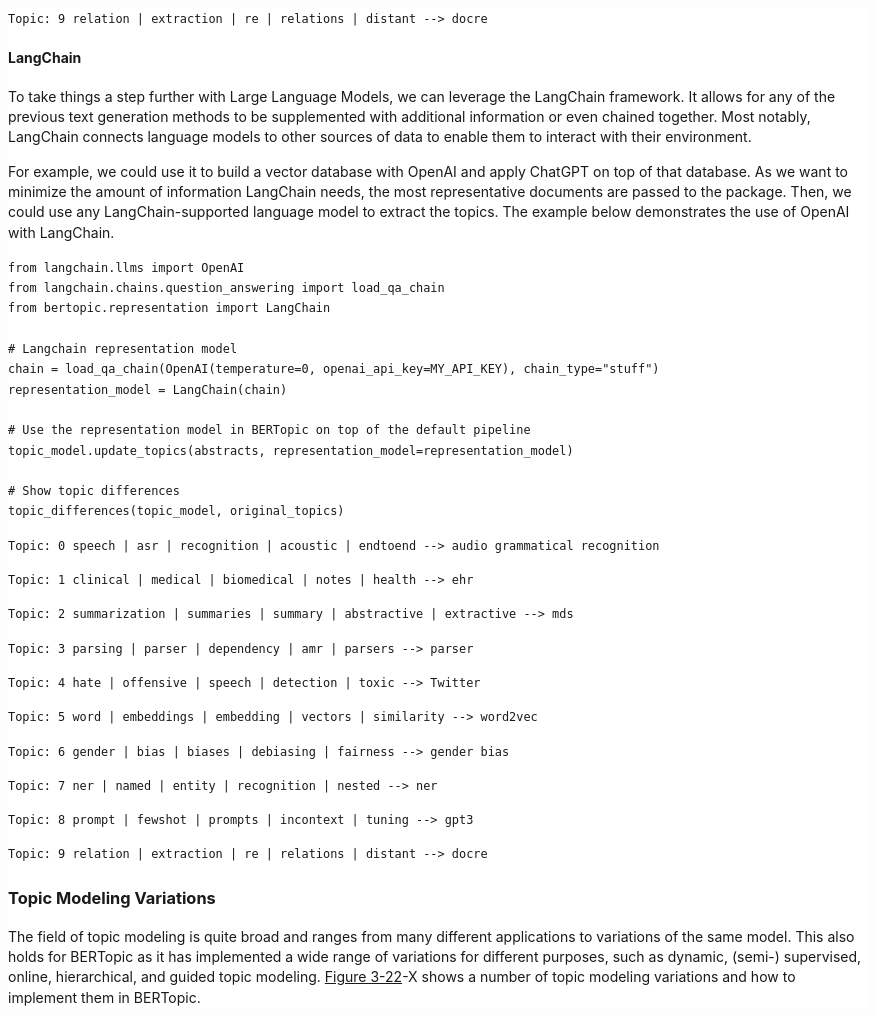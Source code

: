 `Topic: 9 relation | extraction | re | relations | distant --> docre`

#### LangChain

To take things a step further with Large Language Models, we can leverage the LangChain framework. It allows for any of the previous text generation methods to be supplemented with additional information or even chained together. Most notably, LangChain connects language models to other sources of data to enable them to interact with their environment.

For example, we could use it to build a vector database with OpenAI and apply ChatGPT on top of that database. As we want to minimize the amount of information LangChain needs, the most representative documents are passed to the package. Then, we could use any LangChain-supported language model to extract the topics. The example below demonstrates the use of OpenAI with LangChain.

```
from langchain.llms import OpenAI
from langchain.chains.question_answering import load_qa_chain
from bertopic.representation import LangChain
 
# Langchain representation model
chain = load_qa_chain(OpenAI(temperature=0, openai_api_key=MY_API_KEY), chain_type="stuff")
representation_model = LangChain(chain)
 
# Use the representation model in BERTopic on top of the default pipeline
topic_model.update_topics(abstracts, representation_model=representation_model)
 
# Show topic differences
topic_differences(topic_model, original_topics)
```

`Topic: 0 speech | asr | recognition | acoustic | endtoend --> audio grammatical recognition`

`Topic: 1 clinical | medical | biomedical | notes | health --> ehr`

`Topic: 2 summarization | summaries | summary | abstractive | extractive --> mds`

`Topic: 3 parsing | parser | dependency | amr | parsers --> parser`

`Topic: 4 hate | offensive | speech | detection | toxic --> Twitter`

`Topic: 5 word | embeddings | embedding | vectors | similarity --> word2vec`

`Topic: 6 gender | bias | biases | debiasing | fairness --> gender bias`

`Topic: 7 ner | named | entity | recognition | nested --> ner`

`Topic: 8 prompt | fewshot | prompts | incontext | tuning --> gpt3`

`Topic: 9 relation | extraction | re | relations | distant --> docre`

### Topic Modeling Variations

The field of topic modeling is quite broad and ranges from many different applications to variations of the same model. This also holds for BERTopic as it has implemented a wide range of variations for different purposes, such as dynamic, (semi-) supervised, online, hierarchical, and guided topic modeling. [Figure 3-22](https://learning.oreilly.com/library/view/hands-on-large-language/9781098150952/ch03.html#fig\_22\_\_x\_topic\_modeling\_variations\_in\_bertopic)-X shows a number of topic modeling variations and how to implement them in BERTopic.
